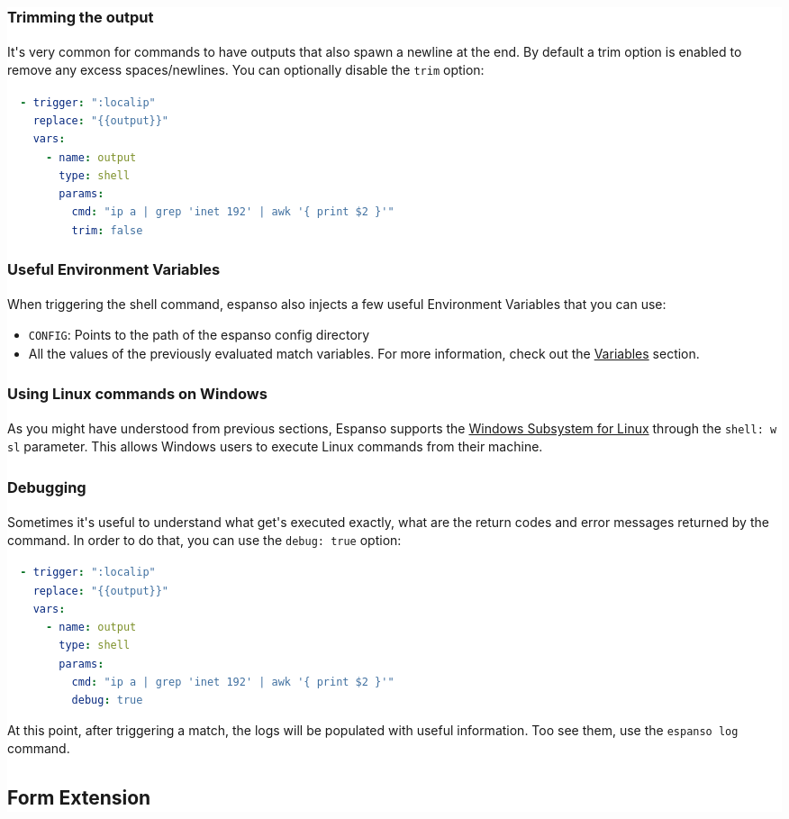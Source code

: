 
### Trimming the output

It's very common for commands to have outputs that also spawn a newline at the end. By default a trim option is enabled to remove any 
excess spaces/newlines. You can optionally disable the `trim` option:


```yml
  - trigger: ":localip"
    replace: "{{output}}"
    vars:
      - name: output
        type: shell
        params:
          cmd: "ip a | grep 'inet 192' | awk '{ print $2 }'"
          trim: false
```


### Useful Environment Variables

When triggering the shell command, espanso also injects a few useful Environment Variables that you can use:

* `CONFIG`: Points to the path of the espanso config directory
* All the values of the previously evaluated match variables. 
For more information, check out the [Variables](../variables) section.

### Using Linux commands on Windows

As you might have understood from previous sections, Espanso supports the [Windows Subsystem for Linux](https://docs.microsoft.com/en-us/windows/wsl/install-win10) through the `shell: wsl` parameter. 
This allows Windows users to execute Linux commands from their machine.

### Debugging

Sometimes it's useful to understand what get's executed exactly, what are the return codes and error messages returned by the command. In order to do that, you can use the `debug: true` option:


```yml
  - trigger: ":localip"
    replace: "{{output}}"
    vars:
      - name: output
        type: shell
        params:
          cmd: "ip a | grep 'inet 192' | awk '{ print $2 }'"
          debug: true
```


At this point, after triggering a match, the logs will be populated with useful information. Too see them, use the `espanso log` command.

## Form Extension

